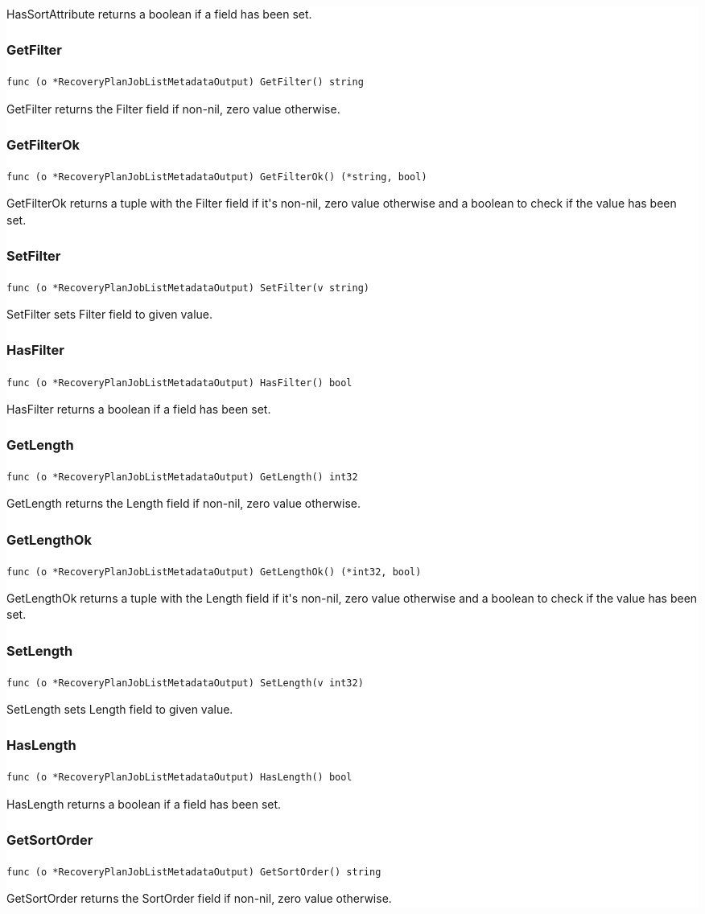 HasSortAttribute returns a boolean if a field has been set.

### GetFilter

`func (o *RecoveryPlanJobListMetadataOutput) GetFilter() string`

GetFilter returns the Filter field if non-nil, zero value otherwise.

### GetFilterOk

`func (o *RecoveryPlanJobListMetadataOutput) GetFilterOk() (*string, bool)`

GetFilterOk returns a tuple with the Filter field if it's non-nil, zero value otherwise
and a boolean to check if the value has been set.

### SetFilter

`func (o *RecoveryPlanJobListMetadataOutput) SetFilter(v string)`

SetFilter sets Filter field to given value.

### HasFilter

`func (o *RecoveryPlanJobListMetadataOutput) HasFilter() bool`

HasFilter returns a boolean if a field has been set.

### GetLength

`func (o *RecoveryPlanJobListMetadataOutput) GetLength() int32`

GetLength returns the Length field if non-nil, zero value otherwise.

### GetLengthOk

`func (o *RecoveryPlanJobListMetadataOutput) GetLengthOk() (*int32, bool)`

GetLengthOk returns a tuple with the Length field if it's non-nil, zero value otherwise
and a boolean to check if the value has been set.

### SetLength

`func (o *RecoveryPlanJobListMetadataOutput) SetLength(v int32)`

SetLength sets Length field to given value.

### HasLength

`func (o *RecoveryPlanJobListMetadataOutput) HasLength() bool`

HasLength returns a boolean if a field has been set.

### GetSortOrder

`func (o *RecoveryPlanJobListMetadataOutput) GetSortOrder() string`

GetSortOrder returns the SortOrder field if non-nil, zero value otherwise.
